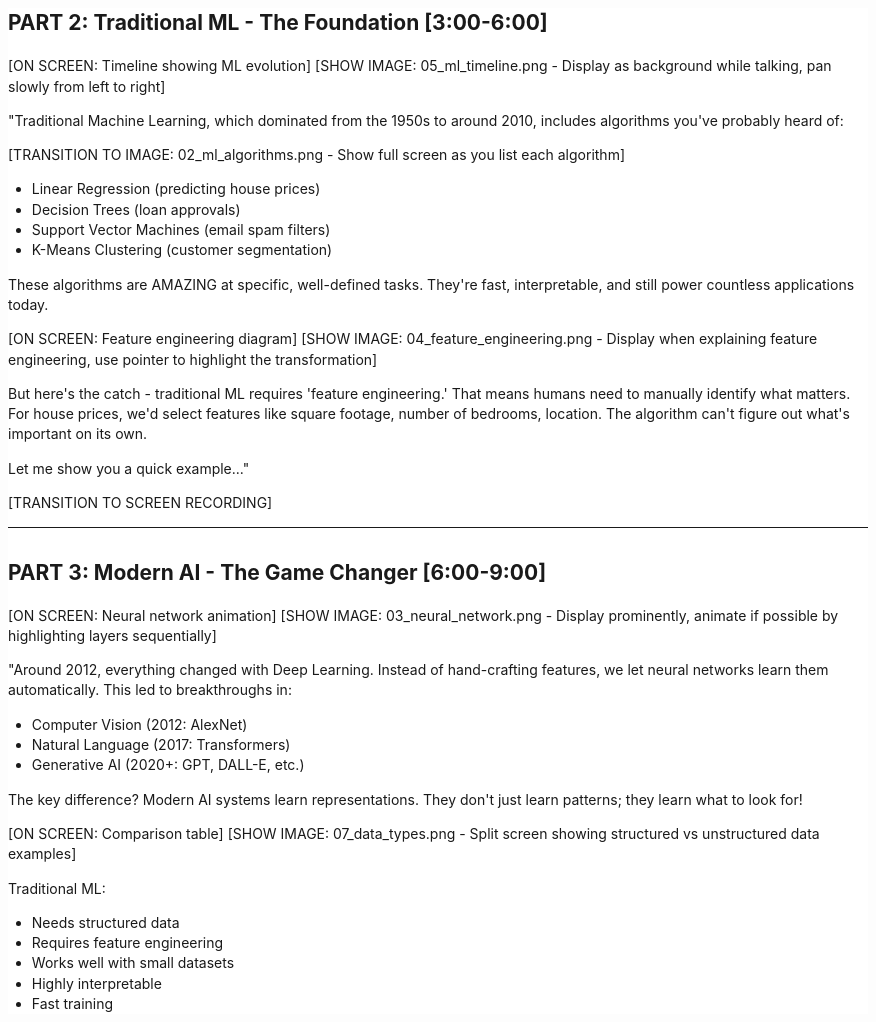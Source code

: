 ## PART 2: Traditional ML - The Foundation [3:00-6:00]

[ON SCREEN: Timeline showing ML evolution]
[SHOW IMAGE: 05_ml_timeline.png - Display as background while talking, pan slowly from left to right]

"Traditional Machine Learning, which dominated from the 1950s to around 2010, includes algorithms you've probably heard of:

[TRANSITION TO IMAGE: 02_ml_algorithms.png - Show full screen as you list each algorithm]
- Linear Regression (predicting house prices)
- Decision Trees (loan approvals)
- Support Vector Machines (email spam filters)
- K-Means Clustering (customer segmentation)

These algorithms are AMAZING at specific, well-defined tasks. They're fast, interpretable, and still power countless applications today.

[ON SCREEN: Feature engineering diagram]
[SHOW IMAGE: 04_feature_engineering.png - Display when explaining feature engineering, use pointer to highlight the transformation]

But here's the catch - traditional ML requires 'feature engineering.' That means humans need to manually identify what matters. For house prices, we'd select features like square footage, number of bedrooms, location. The algorithm can't figure out what's important on its own.

Let me show you a quick example..."

[TRANSITION TO SCREEN RECORDING]

---

## PART 3: Modern AI - The Game Changer [6:00-9:00]

[ON SCREEN: Neural network animation]
[SHOW IMAGE: 03_neural_network.png - Display prominently, animate if possible by highlighting layers sequentially]

"Around 2012, everything changed with Deep Learning. Instead of hand-crafting features, we let neural networks learn them automatically. This led to breakthroughs in:
- Computer Vision (2012: AlexNet)
- Natural Language (2017: Transformers)
- Generative AI (2020+: GPT, DALL-E, etc.)

The key difference? Modern AI systems learn representations. They don't just learn patterns; they learn what to look for!

[ON SCREEN: Comparison table]
[SHOW IMAGE: 07_data_types.png - Split screen showing structured vs unstructured data examples]

Traditional ML:
- Needs structured data
- Requires feature engineering
- Works well with small datasets
- Highly interpretable
- Fast training
